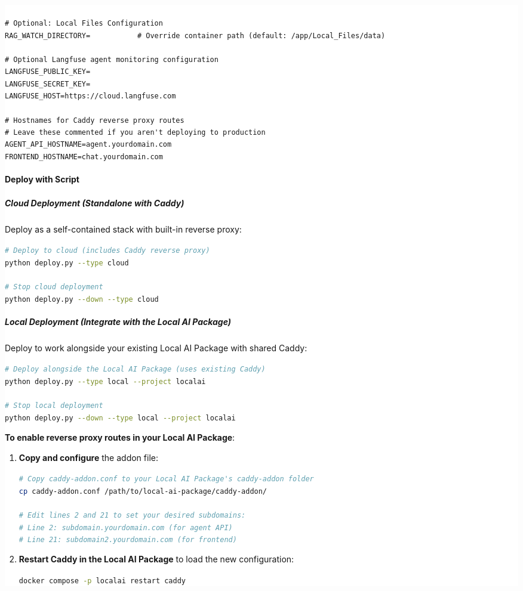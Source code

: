 ```env

# Optional: Local Files Configuration  
RAG_WATCH_DIRECTORY=           # Override container path (default: /app/Local_Files/data)

# Optional Langfuse agent monitoring configuration
LANGFUSE_PUBLIC_KEY=
LANGFUSE_SECRET_KEY=
LANGFUSE_HOST=https://cloud.langfuse.com

# Hostnames for Caddy reverse proxy routes
# Leave these commented if you aren't deploying to production
AGENT_API_HOSTNAME=agent.yourdomain.com
FRONTEND_HOSTNAME=chat.yourdomain.com
```

#### Deploy with Script

##### Cloud Deployment (Standalone with Caddy)
Deploy as a self-contained stack with built-in reverse proxy:

```bash
# Deploy to cloud (includes Caddy reverse proxy)
python deploy.py --type cloud

# Stop cloud deployment
python deploy.py --down --type cloud
```

##### Local Deployment (Integrate with the Local AI Package)
Deploy to work alongside your existing Local AI Package with shared Caddy:

```bash
# Deploy alongside the Local AI Package (uses existing Caddy)
python deploy.py --type local --project localai

# Stop local deployment
python deploy.py --down --type local --project localai
```

**To enable reverse proxy routes in your Local AI Package**:

1. **Copy and configure** the addon file:
   ```bash
   # Copy caddy-addon.conf to your Local AI Package's caddy-addon folder
   cp caddy-addon.conf /path/to/local-ai-package/caddy-addon/
   
   # Edit lines 2 and 21 to set your desired subdomains:
   # Line 2: subdomain.yourdomain.com (for agent API)
   # Line 21: subdomain2.yourdomain.com (for frontend)
   ```

2. **Restart Caddy in the Local AI Package** to load the new configuration:
   ```bash
   docker compose -p localai restart caddy
   ```
